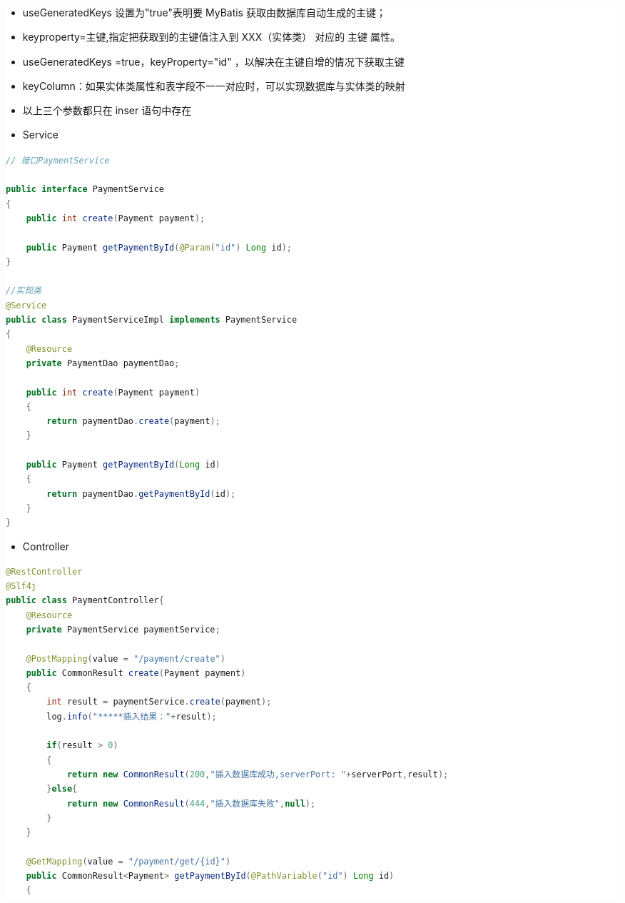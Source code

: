 - useGeneratedKeys 设置为"true"表明要 MyBatis 获取由数据库自动生成的主键；
- keyproperty=主键,指定把获取到的主键值注入到 XXX（实体类） 对应的 主键 属性。
- useGeneratedKeys =true，keyProperty="id" ，以解决在主键自增的情况下获取主键
- keyColumn：如果实体类属性和表字段不一一对应时，可以实现数据库与实体类的映射
- 以上三个参数都只在 inser 语句中存在





- Service

~~~java
// 接口PaymentService

public interface PaymentService
{
    public int create(Payment payment);

    public Payment getPaymentById(@Param("id") Long id);
}

//实现类
@Service
public class PaymentServiceImpl implements PaymentService
{
    @Resource
    private PaymentDao paymentDao;

    public int create(Payment payment)
    {
        return paymentDao.create(payment);
    }

    public Payment getPaymentById(Long id)
    {
        return paymentDao.getPaymentById(id);
    }
}
~~~



- Controller

~~~java
@RestController
@Slf4j
public class PaymentController{
    @Resource
    private PaymentService paymentService;

    @PostMapping(value = "/payment/create")
    public CommonResult create(Payment payment)
    {
        int result = paymentService.create(payment);
        log.info("*****插入结果："+result);

        if(result > 0)
        {
            return new CommonResult(200,"插入数据库成功,serverPort: "+serverPort,result);
        }else{
            return new CommonResult(444,"插入数据库失败",null);
        }
    }

    @GetMapping(value = "/payment/get/{id}")
    public CommonResult<Payment> getPaymentById(@PathVariable("id") Long id)
    {
~~~